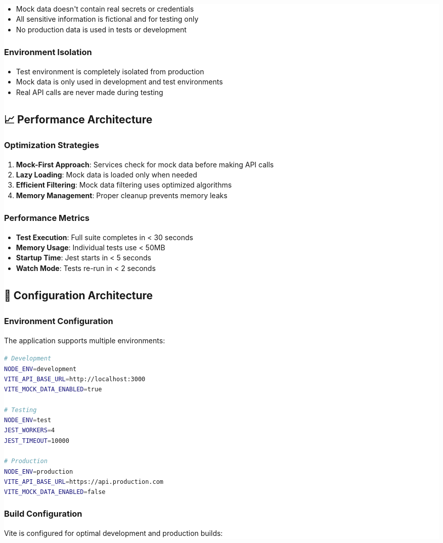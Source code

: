 - Mock data doesn't contain real secrets or credentials
- All sensitive information is fictional and for testing only
- No production data is used in tests or development

### Environment Isolation

- Test environment is completely isolated from production
- Mock data is only used in development and test environments
- Real API calls are never made during testing

## 📈 Performance Architecture

### Optimization Strategies

1. **Mock-First Approach**: Services check for mock data before making API calls
2. **Lazy Loading**: Mock data is loaded only when needed
3. **Efficient Filtering**: Mock data filtering uses optimized algorithms
4. **Memory Management**: Proper cleanup prevents memory leaks

### Performance Metrics

- **Test Execution**: Full suite completes in < 30 seconds
- **Memory Usage**: Individual tests use < 50MB
- **Startup Time**: Jest starts in < 5 seconds
- **Watch Mode**: Tests re-run in < 2 seconds

## 🔧 Configuration Architecture

### Environment Configuration

The application supports multiple environments:

```bash
# Development
NODE_ENV=development
VITE_API_BASE_URL=http://localhost:3000
VITE_MOCK_DATA_ENABLED=true

# Testing
NODE_ENV=test
JEST_WORKERS=4
JEST_TIMEOUT=10000

# Production
NODE_ENV=production
VITE_API_BASE_URL=https://api.production.com
VITE_MOCK_DATA_ENABLED=false
```

### Build Configuration

Vite is configured for optimal development and production builds:
